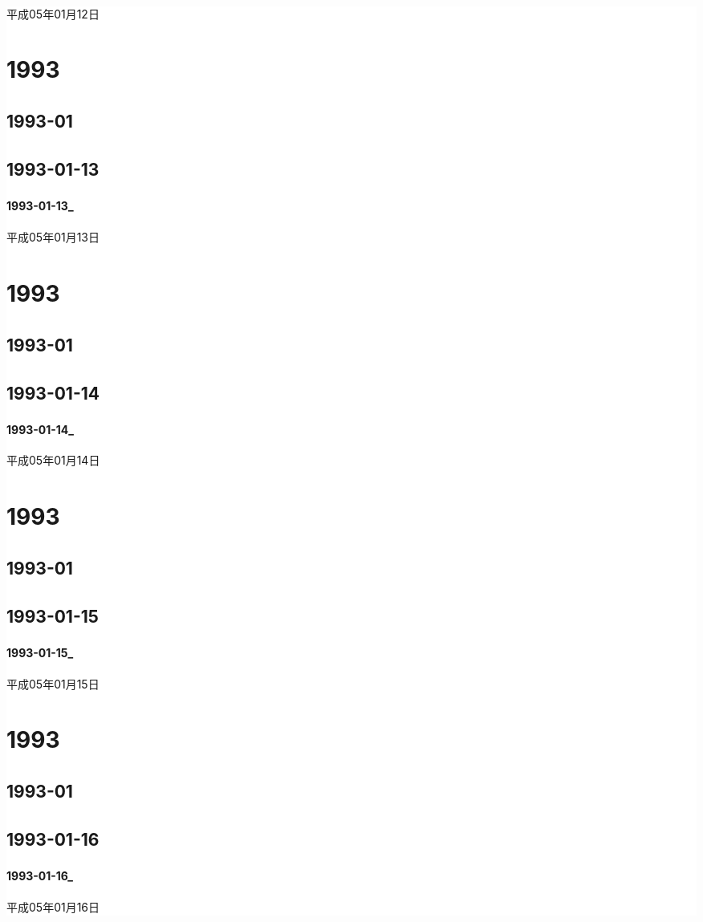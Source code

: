 平成05年01月12日


# 1993

## 1993-01

## 1993-01-13

#### 1993-01-13_

平成05年01月13日


# 1993

## 1993-01

## 1993-01-14

#### 1993-01-14_

平成05年01月14日


# 1993

## 1993-01

## 1993-01-15

#### 1993-01-15_

平成05年01月15日


# 1993

## 1993-01

## 1993-01-16

#### 1993-01-16_

平成05年01月16日
